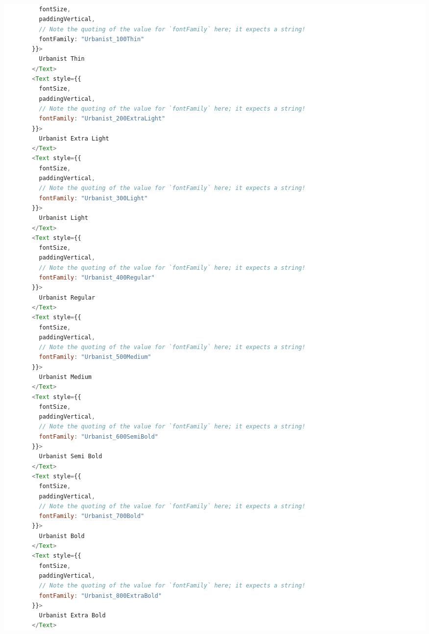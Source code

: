 ```js
          fontSize,
          paddingVertical,
          // Note the quoting of the value for `fontFamily` here; it expects a string!
          fontFamily: "Urbanist_100Thin"
        }}>
          Urbanist Thin
        </Text>
        <Text style={{
          fontSize,
          paddingVertical,
          // Note the quoting of the value for `fontFamily` here; it expects a string!
          fontFamily: "Urbanist_200ExtraLight"
        }}>
          Urbanist Extra Light
        </Text>
        <Text style={{
          fontSize,
          paddingVertical,
          // Note the quoting of the value for `fontFamily` here; it expects a string!
          fontFamily: "Urbanist_300Light"
        }}>
          Urbanist Light
        </Text>
        <Text style={{
          fontSize,
          paddingVertical,
          // Note the quoting of the value for `fontFamily` here; it expects a string!
          fontFamily: "Urbanist_400Regular"
        }}>
          Urbanist Regular
        </Text>
        <Text style={{
          fontSize,
          paddingVertical,
          // Note the quoting of the value for `fontFamily` here; it expects a string!
          fontFamily: "Urbanist_500Medium"
        }}>
          Urbanist Medium
        </Text>
        <Text style={{
          fontSize,
          paddingVertical,
          // Note the quoting of the value for `fontFamily` here; it expects a string!
          fontFamily: "Urbanist_600SemiBold"
        }}>
          Urbanist Semi Bold
        </Text>
        <Text style={{
          fontSize,
          paddingVertical,
          // Note the quoting of the value for `fontFamily` here; it expects a string!
          fontFamily: "Urbanist_700Bold"
        }}>
          Urbanist Bold
        </Text>
        <Text style={{
          fontSize,
          paddingVertical,
          // Note the quoting of the value for `fontFamily` here; it expects a string!
          fontFamily: "Urbanist_800ExtraBold"
        }}>
          Urbanist Extra Bold
        </Text>
```